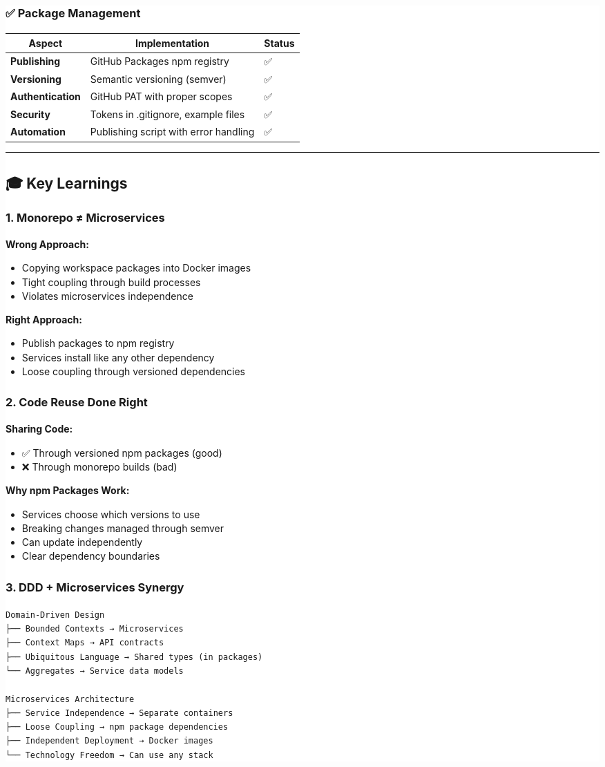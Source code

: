 ### ✅ Package Management

| Aspect | Implementation | Status |
|--------|----------------|--------|
| **Publishing** | GitHub Packages npm registry | ✅ |
| **Versioning** | Semantic versioning (semver) | ✅ |
| **Authentication** | GitHub PAT with proper scopes | ✅ |
| **Security** | Tokens in .gitignore, example files | ✅ |
| **Automation** | Publishing script with error handling | ✅ |

---

## 🎓 Key Learnings

### 1. Monorepo ≠ Microservices

**Wrong Approach:**
- Copying workspace packages into Docker images
- Tight coupling through build processes
- Violates microservices independence

**Right Approach:**
- Publish packages to npm registry
- Services install like any other dependency
- Loose coupling through versioned dependencies

### 2. Code Reuse Done Right

**Sharing Code:**
- ✅ Through versioned npm packages (good)
- ❌ Through monorepo builds (bad)

**Why npm Packages Work:**
- Services choose which versions to use
- Breaking changes managed through semver
- Can update independently
- Clear dependency boundaries

### 3. DDD + Microservices Synergy

```
Domain-Driven Design
├── Bounded Contexts → Microservices
├── Context Maps → API contracts
├── Ubiquitous Language → Shared types (in packages)
└── Aggregates → Service data models

Microservices Architecture
├── Service Independence → Separate containers
├── Loose Coupling → npm package dependencies
├── Independent Deployment → Docker images
└── Technology Freedom → Can use any stack
```
